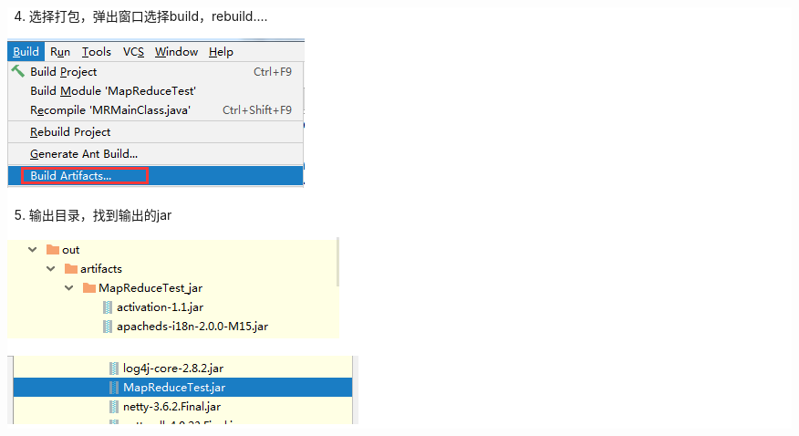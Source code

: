 4. 选择打包，弹出窗口选择build，rebuild....

![打包](https://www.github.com/hzhang123/bolgFiles/raw/master/xiaoshujiang/1564299809509.png)


5. 输出目录，找到输出的jar

![输出目录](https://www.github.com/hzhang123/bolgFiles/raw/master/xiaoshujiang/1564299894558.png)

![输出的jar](https://www.github.com/hzhang123/bolgFiles/raw/master/xiaoshujiang/1564299929577.png)
